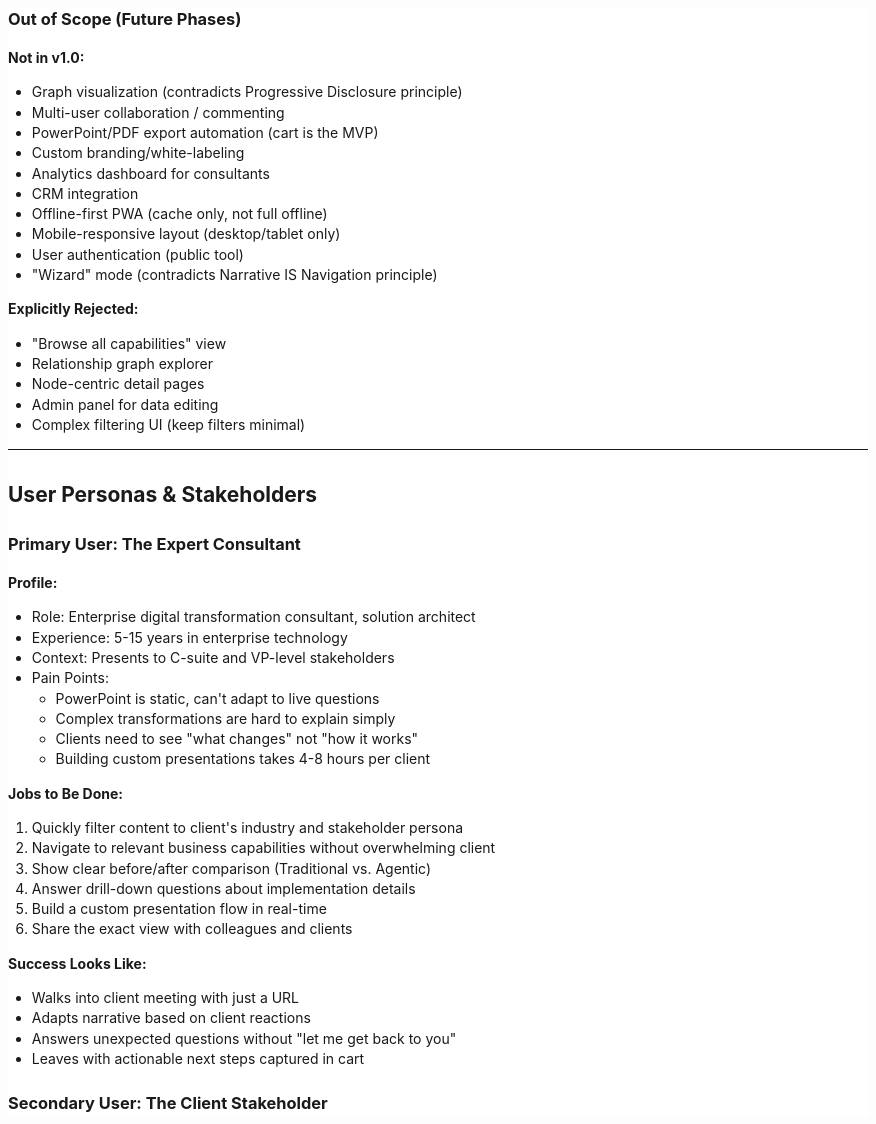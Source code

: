 ### Out of Scope (Future Phases)

**Not in v1.0:**
- Graph visualization (contradicts Progressive Disclosure principle)
- Multi-user collaboration / commenting
- PowerPoint/PDF export automation (cart is the MVP)
- Custom branding/white-labeling
- Analytics dashboard for consultants
- CRM integration
- Offline-first PWA (cache only, not full offline)
- Mobile-responsive layout (desktop/tablet only)
- User authentication (public tool)
- "Wizard" mode (contradicts Narrative IS Navigation principle)

**Explicitly Rejected:**
- "Browse all capabilities" view
- Relationship graph explorer
- Node-centric detail pages
- Admin panel for data editing
- Complex filtering UI (keep filters minimal)

---

## User Personas & Stakeholders

### Primary User: The Expert Consultant

**Profile:**
- Role: Enterprise digital transformation consultant, solution architect
- Experience: 5-15 years in enterprise technology
- Context: Presents to C-suite and VP-level stakeholders
- Pain Points:
  - PowerPoint is static, can't adapt to live questions
  - Complex transformations are hard to explain simply
  - Clients need to see "what changes" not "how it works"
  - Building custom presentations takes 4-8 hours per client

**Jobs to Be Done:**
1. Quickly filter content to client's industry and stakeholder persona
2. Navigate to relevant business capabilities without overwhelming client
3. Show clear before/after comparison (Traditional vs. Agentic)
4. Answer drill-down questions about implementation details
5. Build a custom presentation flow in real-time
6. Share the exact view with colleagues and clients

**Success Looks Like:**
- Walks into client meeting with just a URL
- Adapts narrative based on client reactions
- Answers unexpected questions without "let me get back to you"
- Leaves with actionable next steps captured in cart

### Secondary User: The Client Stakeholder
